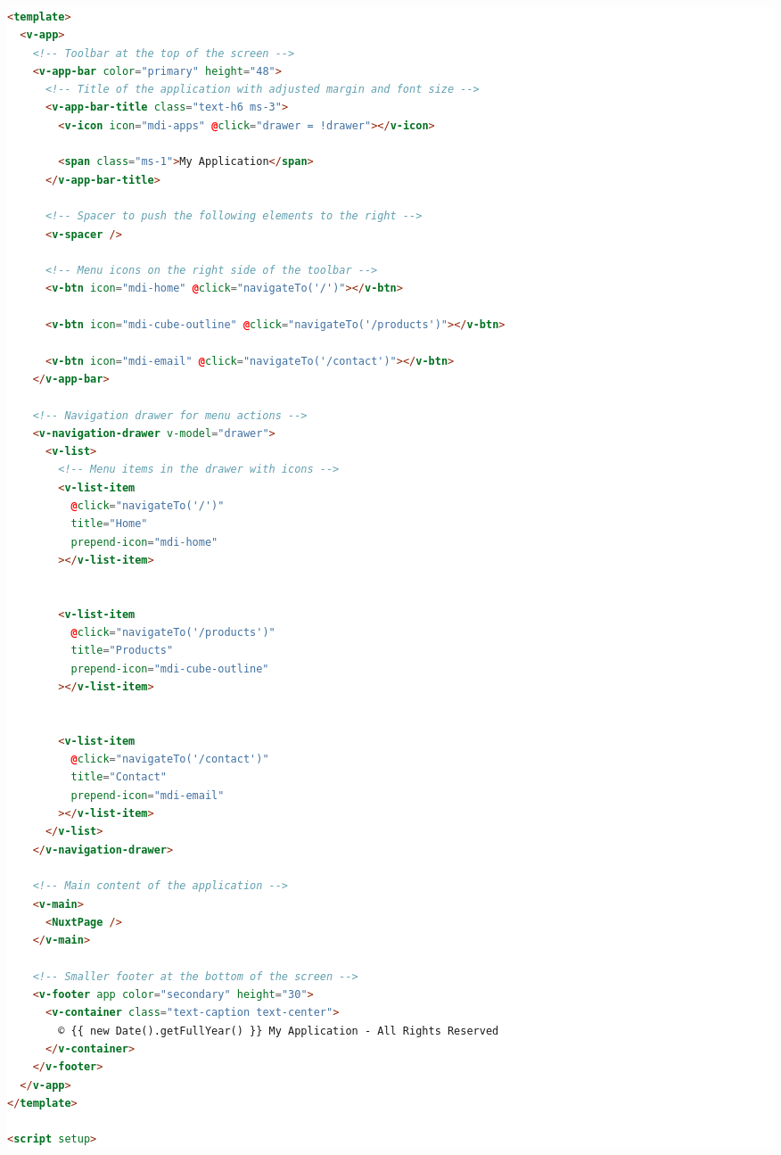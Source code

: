 ```html
<template>
  <v-app>
    <!-- Toolbar at the top of the screen -->
    <v-app-bar color="primary" height="48">
      <!-- Title of the application with adjusted margin and font size -->
      <v-app-bar-title class="text-h6 ms-3">
        <v-icon icon="mdi-apps" @click="drawer = !drawer"></v-icon>

        <span class="ms-1">My Application</span>
      </v-app-bar-title>

      <!-- Spacer to push the following elements to the right -->
      <v-spacer />

      <!-- Menu icons on the right side of the toolbar -->
      <v-btn icon="mdi-home" @click="navigateTo('/')"></v-btn>

      <v-btn icon="mdi-cube-outline" @click="navigateTo('/products')"></v-btn>

      <v-btn icon="mdi-email" @click="navigateTo('/contact')"></v-btn>
    </v-app-bar>

    <!-- Navigation drawer for menu actions -->
    <v-navigation-drawer v-model="drawer">
      <v-list>
        <!-- Menu items in the drawer with icons -->
        <v-list-item
          @click="navigateTo('/')"
          title="Home"
          prepend-icon="mdi-home"
        ></v-list-item>


        <v-list-item
          @click="navigateTo('/products')"
          title="Products"
          prepend-icon="mdi-cube-outline"
        ></v-list-item>


        <v-list-item
          @click="navigateTo('/contact')"
          title="Contact"
          prepend-icon="mdi-email"
        ></v-list-item>
      </v-list>
    </v-navigation-drawer>

    <!-- Main content of the application -->
    <v-main>
      <NuxtPage />
    </v-main>

    <!-- Smaller footer at the bottom of the screen -->
    <v-footer app color="secondary" height="30">
      <v-container class="text-caption text-center">
        © {{ new Date().getFullYear() }} My Application - All Rights Reserved
      </v-container>
    </v-footer>
  </v-app>
</template>

<script setup>
```